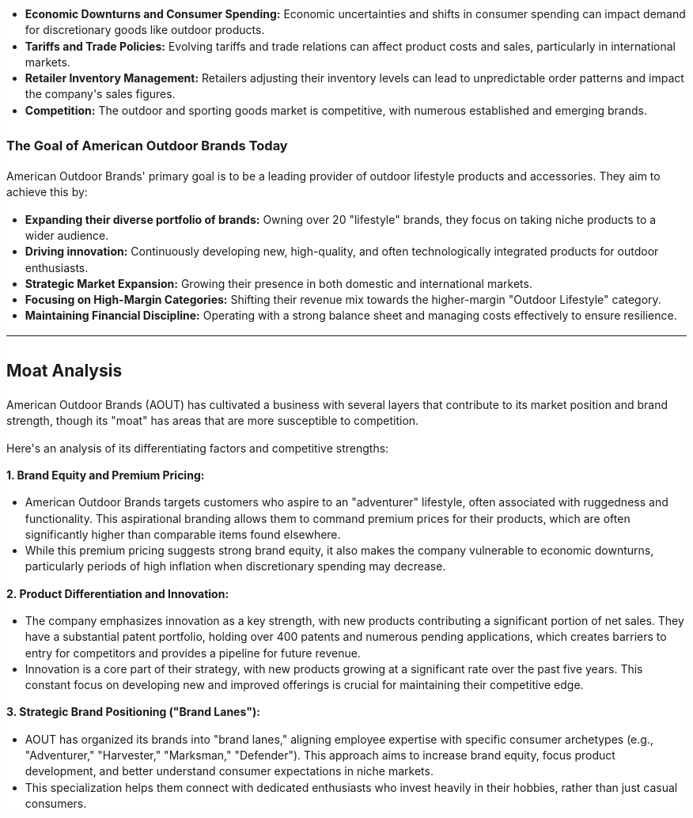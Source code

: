 *   **Economic Downturns and Consumer Spending:** Economic uncertainties and shifts in consumer spending can impact demand for discretionary goods like outdoor products.
*   **Tariffs and Trade Policies:** Evolving tariffs and trade relations can affect product costs and sales, particularly in international markets.
*   **Retailer Inventory Management:** Retailers adjusting their inventory levels can lead to unpredictable order patterns and impact the company's sales figures.
*   **Competition:** The outdoor and sporting goods market is competitive, with numerous established and emerging brands.

### The Goal of American Outdoor Brands Today

American Outdoor Brands' primary goal is to be a leading provider of outdoor lifestyle products and accessories. They aim to achieve this by:

*   **Expanding their diverse portfolio of brands:** Owning over 20 "lifestyle" brands, they focus on taking niche products to a wider audience.
*   **Driving innovation:** Continuously developing new, high-quality, and often technologically integrated products for outdoor enthusiasts.
*   **Strategic Market Expansion:** Growing their presence in both domestic and international markets.
*   **Focusing on High-Margin Categories:** Shifting their revenue mix towards the higher-margin "Outdoor Lifestyle" category.
*   **Maintaining Financial Discipline:** Operating with a strong balance sheet and managing costs effectively to ensure resilience.

---

## Moat Analysis

American Outdoor Brands (AOUT) has cultivated a business with several layers that contribute to its market position and brand strength, though its "moat" has areas that are more susceptible to competition.

Here's an analysis of its differentiating factors and competitive strengths:

**1. Brand Equity and Premium Pricing:**
*   American Outdoor Brands targets customers who aspire to an "adventurer" lifestyle, often associated with ruggedness and functionality. This aspirational branding allows them to command premium prices for their products, which are often significantly higher than comparable items found elsewhere.
*   While this premium pricing suggests strong brand equity, it also makes the company vulnerable to economic downturns, particularly periods of high inflation when discretionary spending may decrease.

**2. Product Differentiation and Innovation:**
*   The company emphasizes innovation as a key strength, with new products contributing a significant portion of net sales. They have a substantial patent portfolio, holding over 400 patents and numerous pending applications, which creates barriers to entry for competitors and provides a pipeline for future revenue.
*   Innovation is a core part of their strategy, with new products growing at a significant rate over the past five years. This constant focus on developing new and improved offerings is crucial for maintaining their competitive edge.

**3. Strategic Brand Positioning ("Brand Lanes"):**
*   AOUT has organized its brands into "brand lanes," aligning employee expertise with specific consumer archetypes (e.g., "Adventurer," "Harvester," "Marksman," "Defender"). This approach aims to increase brand equity, focus product development, and better understand consumer expectations in niche markets.
*   This specialization helps them connect with dedicated enthusiasts who invest heavily in their hobbies, rather than just casual consumers.
